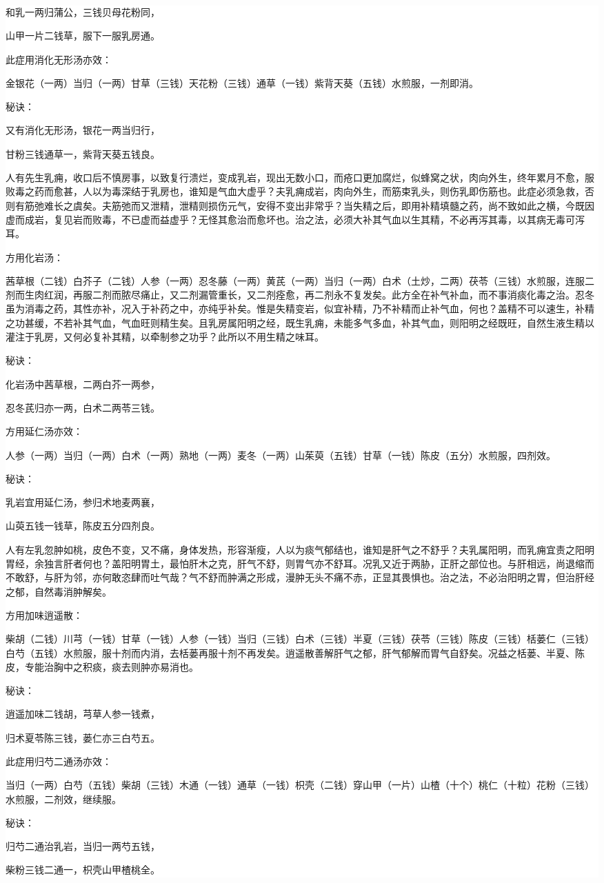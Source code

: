 和乳一两归蒲公，三钱贝母花粉同，  

山甲一片二钱草，服下一服乳房通。  

此症用消化无形汤亦效：  

金银花（一两）当归（一两）甘草（三钱）天花粉（三钱）通草（一钱）紫背天葵（五钱）水煎服，一剂即消。  

秘诀：  

又有消化无形汤，银花一两当归行，  

甘粉三钱通草一，紫背天葵五钱良。  

人有先生乳痈，收口后不慎房事，以致复行溃烂，变成乳岩，现出无数小口，而疮口更加腐烂，似蜂窝之状，肉向外生，终年累月不愈，服败毒之药而愈甚，人以为毒深结于乳房也，谁知是气血大虚乎？夫乳痈成岩，肉向外生，而筋束乳头，则伤乳即伤筋也。此症必须急救，否则有筋弛难长之虞矣。夫筋弛而又泄精，泄精则损伤元气，安得不变出非常乎？当失精之后，即用补精填髓之药，尚不致如此之横，今既因虚而成岩，复见岩而败毒，不已虚而益虚乎？无怪其愈治而愈坏也。治之法，必须大补其气血以生其精，不必再泻其毒，以其病无毒可泻耳。  

方用化岩汤：  

茜草根（二钱）白芥子（二钱）人参（一两）忍冬藤（一两）黄芪（一两）当归（一两）白术（土炒，二两）茯苓（三钱）水煎服，连服二剂而生肉红润，再服二剂而脓尽痛止，又二剂漏管重长，又二剂痊愈，再二剂永不复发矣。此方全在补气补血，而不事消痰化毒之治。忍冬虽为消毒之药，其性亦补，况入于补药之中，亦纯乎补矣。惟是失精变岩，似宜补精，乃不补精而止补气血，何也？盖精不可以速生，补精之功甚缓，不若补其气血，气血旺则精生矣。且乳房属阳明之经，既生乳痈，未能多气多血，补其气血，则阳明之经既旺，自然生液生精以灌注于乳房，又何必复补其精，以牵制参之功乎？此所以不用生精之味耳。  

秘诀：  

化岩汤中茜草根，二两白芥一两参，  

忍冬芪归亦一两，白术二两苓三钱。  

方用延仁汤亦效：  

人参（一两）当归（一两）白术（一两）熟地（一两）麦冬（一两）山茱萸（五钱）甘草（一钱）陈皮（五分）水煎服，四剂效。  

秘诀：  

乳岩宜用延仁汤，参归术地麦两襄，  

山萸五钱一钱草，陈皮五分四剂良。  

人有左乳忽肿如桃，皮色不变，又不痛，身体发热，形容渐瘦，人以为痰气郁结也，谁知是肝气之不舒乎？夫乳属阳明，而乳痈宜责之阳明胃经，余独言肝者何也？盖阳明胃土，最怕肝木之克，肝气不舒，则胃气亦不舒耳。况乳又近于两胁，正肝之部位也。与肝相远，尚退缩而不敢舒，与肝为邻，亦何敢恣肆而吐气哉？气不舒而肿满之形成，漫肿无头不痛不赤，正显其畏惧也。治之法，不必治阳明之胃，但治肝经之郁，自然毒消肿解矣。  

方用加味逍遥散：  

柴胡（二钱）川芎（一钱）甘草（一钱）人参（一钱）当归（三钱）白术（三钱）半夏（三钱）茯苓（三钱）陈皮（三钱）栝蒌仁（三钱）白芍（五钱）水煎服，服十剂而内消，去栝蒌再服十剂不再发矣。逍遥散善解肝气之郁，肝气郁解而胃气自舒矣。况益之栝蒌、半夏、陈皮，专能治胸中之积痰，痰去则肿亦易消也。  

秘诀：  

逍遥加味二钱胡，芎草人参一钱煮，  

归术夏苓陈三钱，蒌仁亦三白芍五。  

此症用归芍二通汤亦效：  

当归（一两）白芍（五钱）柴胡（三钱）木通（一钱）通草（一钱）枳壳（二钱）穿山甲（一片）山楂（十个）桃仁（十粒）花粉（三钱）水煎服，二剂效，继续服。  

秘诀：  

归芍二通治乳岩，当归一两芍五钱，  

柴粉三钱二通一，枳壳山甲楂桃全。  

